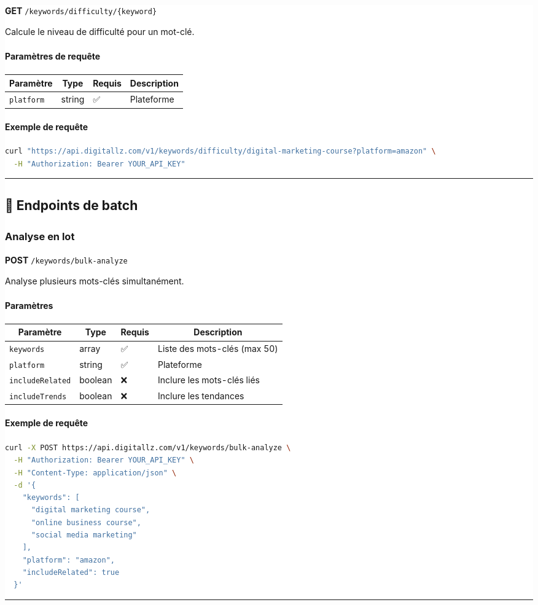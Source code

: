 **GET** `/keywords/difficulty/{keyword}`

Calcule le niveau de difficulté pour un mot-clé.

#### Paramètres de requête

| Paramètre | Type | Requis | Description |
|-----------|------|--------|-------------|
| `platform` | string | ✅ | Plateforme |

#### Exemple de requête

```bash
curl "https://api.digitallz.com/v1/keywords/difficulty/digital-marketing-course?platform=amazon" \
  -H "Authorization: Bearer YOUR_API_KEY"
```

---

## 🔄 Endpoints de batch

### Analyse en lot

**POST** `/keywords/bulk-analyze`

Analyse plusieurs mots-clés simultanément.

#### Paramètres

| Paramètre | Type | Requis | Description |
|-----------|------|--------|-------------|
| `keywords` | array | ✅ | Liste des mots-clés (max 50) |
| `platform` | string | ✅ | Plateforme |
| `includeRelated` | boolean | ❌ | Inclure les mots-clés liés |
| `includeTrends` | boolean | ❌ | Inclure les tendances |

#### Exemple de requête

```bash
curl -X POST https://api.digitallz.com/v1/keywords/bulk-analyze \
  -H "Authorization: Bearer YOUR_API_KEY" \
  -H "Content-Type: application/json" \
  -d '{
    "keywords": [
      "digital marketing course",
      "online business course",
      "social media marketing"
    ],
    "platform": "amazon",
    "includeRelated": true
  }'
```

---